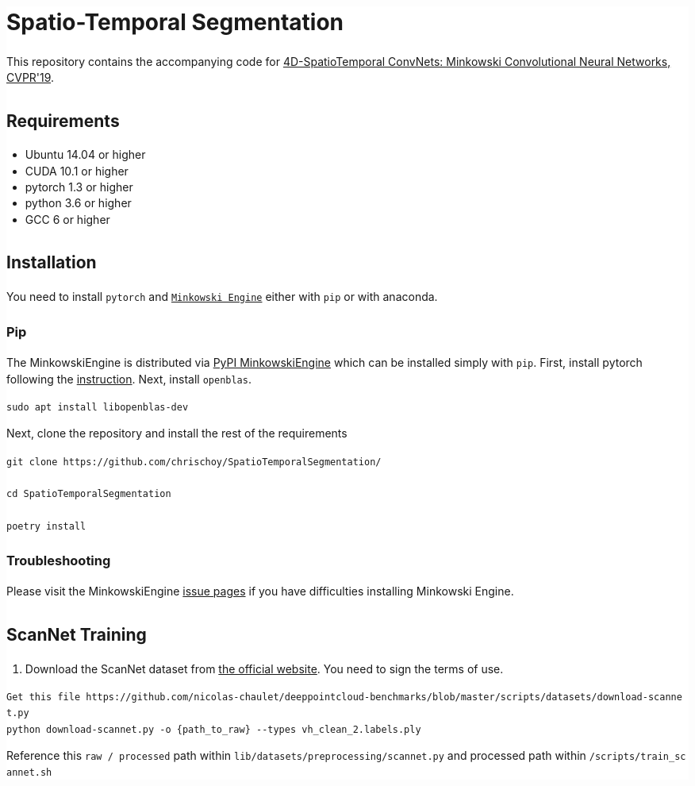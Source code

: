 [pypi-url]: https://pypi.org/project/MinkowskiEngine/


# Spatio-Temporal Segmentation

This repository contains the accompanying code for [4D-SpatioTemporal ConvNets: Minkowski Convolutional Neural Networks, CVPR'19](https://arxiv.org/abs/1904.08755).


## Requirements

- Ubuntu 14.04 or higher
- CUDA 10.1 or higher
- pytorch 1.3 or higher
- python 3.6 or higher
- GCC 6 or higher


## Installation

You need to install `pytorch` and [`Minkowski Engine`][pypi-url] either with `pip` or with anaconda.

### Pip

The MinkowskiEngine is distributed via [PyPI MinkowskiEngine][pypi-url] which can be installed simply with `pip`.
First, install pytorch following the [instruction](https://pytorch.org). Next, install `openblas`.

```
sudo apt install libopenblas-dev
```

Next, clone the repository and install the rest of the requirements

```
git clone https://github.com/chrischoy/SpatioTemporalSegmentation/

cd SpatioTemporalSegmentation

poetry install
```

### Troubleshooting

Please visit the MinkowskiEngine [issue pages](https://github.com/StanfordVL/MinkowskiEngine/) if you have difficulties installing Minkowski Engine.


## ScanNet Training

1. Download the ScanNet dataset from [the official website](http://kaldir.vc.in.tum.de/scannet_benchmark/documentation). You need to sign the terms of use.

```
Get this file https://github.com/nicolas-chaulet/deeppointcloud-benchmarks/blob/master/scripts/datasets/download-scannet.py
python download-scannet.py -o {path_to_raw} --types vh_clean_2.labels.ply
```
Reference this `raw / processed` path within `lib/datasets/preprocessing/scannet.py` and processed path within `/scripts/train_scannet.sh`
